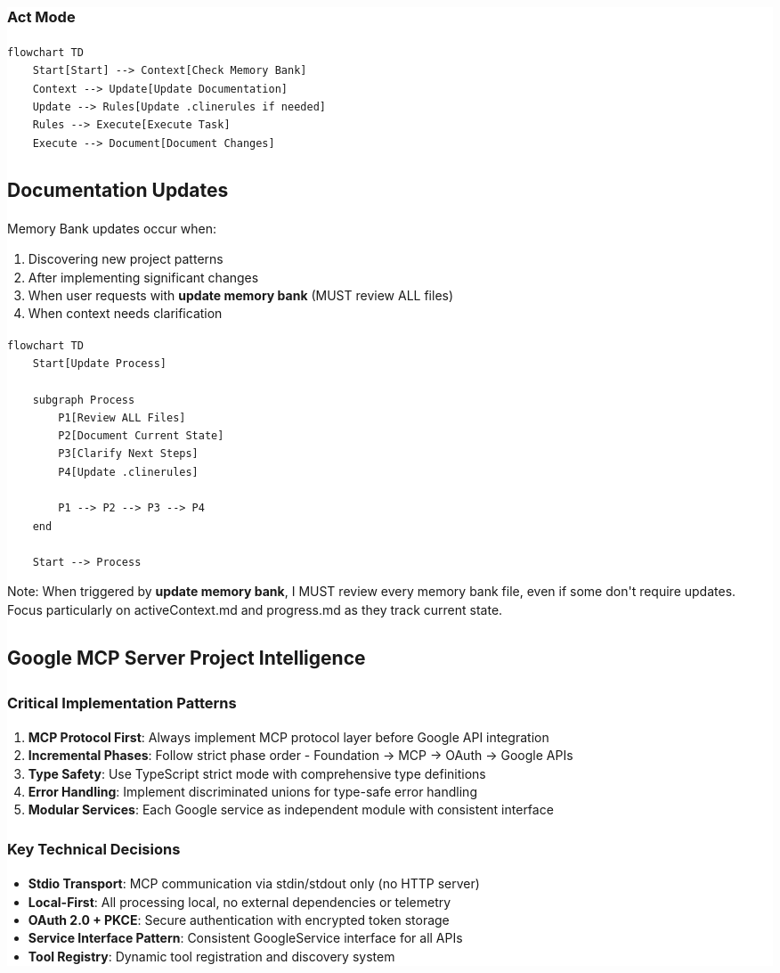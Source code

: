 ### Act Mode
```mermaid
flowchart TD
    Start[Start] --> Context[Check Memory Bank]
    Context --> Update[Update Documentation]
    Update --> Rules[Update .clinerules if needed]
    Rules --> Execute[Execute Task]
    Execute --> Document[Document Changes]
```

## Documentation Updates

Memory Bank updates occur when:
1. Discovering new project patterns
2. After implementing significant changes
3. When user requests with **update memory bank** (MUST review ALL files)
4. When context needs clarification

```mermaid
flowchart TD
    Start[Update Process]
    
    subgraph Process
        P1[Review ALL Files]
        P2[Document Current State]
        P3[Clarify Next Steps]
        P4[Update .clinerules]
        
        P1 --> P2 --> P3 --> P4
    end
    
    Start --> Process
```

Note: When triggered by **update memory bank**, I MUST review every memory bank file, even if some don't require updates. Focus particularly on activeContext.md and progress.md as they track current state.

## Google MCP Server Project Intelligence

### Critical Implementation Patterns
1. **MCP Protocol First**: Always implement MCP protocol layer before Google API integration
2. **Incremental Phases**: Follow strict phase order - Foundation → MCP → OAuth → Google APIs
3. **Type Safety**: Use TypeScript strict mode with comprehensive type definitions
4. **Error Handling**: Implement discriminated unions for type-safe error handling
5. **Modular Services**: Each Google service as independent module with consistent interface

### Key Technical Decisions
- **Stdio Transport**: MCP communication via stdin/stdout only (no HTTP server)
- **Local-First**: All processing local, no external dependencies or telemetry
- **OAuth 2.0 + PKCE**: Secure authentication with encrypted token storage
- **Service Interface Pattern**: Consistent GoogleService interface for all APIs
- **Tool Registry**: Dynamic tool registration and discovery system
